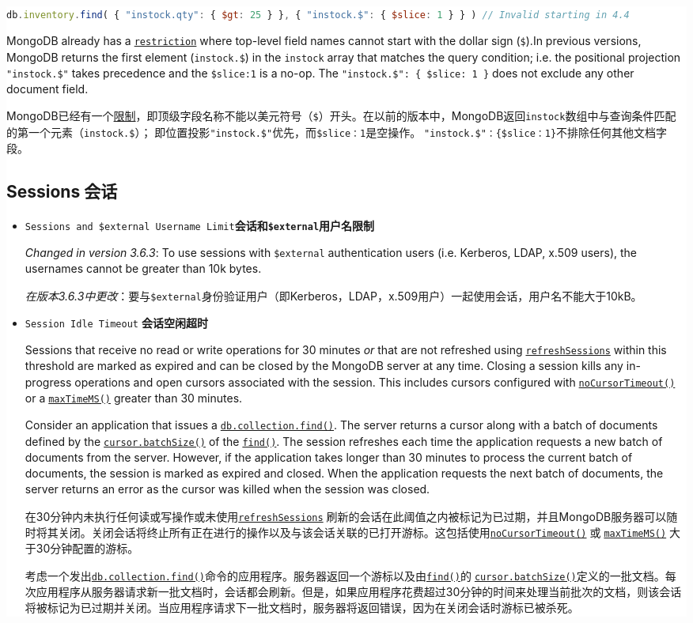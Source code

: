   ```js
  db.inventory.find( { "instock.qty": { $gt: 25 } }, { "instock.$": { $slice: 1 } } ) // Invalid starting in 4.4
  ```

  MongoDB already has a [`restriction`](https://docs.mongodb.com/manual/reference/limits/#mongodb-limit-Restrictions-on-Field-Names) where top-level field names cannot start with the dollar sign (`$`).In previous versions, MongoDB returns the first element (`instock.$`) in the `instock` array that matches the query condition; i.e. the positional projection `"instock.$"` takes precedence and the `$slice:1` is a no-op. The `"instock.$": { $slice: 1 }` does not exclude any other document field.

  MongoDB已经有一个[限制](https://docs.mongodb.com/manual/reference/limits/#mongodb-limit-Restrictions-on-Field-Names)，即顶级字段名称不能以美元符号（`$`）开头。在以前的版本中，MongoDB返回`instock`数组中与查询条件匹配的第一个元素（`instock.$`）； 即位置投影`"instock.$"`优先，而`$slice：1`是空操作。 `"instock.$"：{$slice：1}`不排除任何其他文档字段。 

## Sessions 会话

- `Sessions and $external Username Limit`**会话和`$external`用户名限制**

  *Changed in version 3.6.3*: To use sessions with `$external` authentication users (i.e. Kerberos, LDAP, x.509 users), the usernames cannot be greater than 10k bytes.

  *在版本3.6.3中更改*：要与`$external`身份验证用户（即Kerberos，LDAP，x.509用户）一起使用会话，用户名不能大于10kB。

- `Session Idle Timeout` **会话空闲超时**

  Sessions that receive no read or write operations for 30 minutes *or* that are not refreshed using [`refreshSessions`](https://docs.mongodb.com/manual/reference/command/refreshSessions/#mongodb-dbcommand-dbcmd.refreshSessions) within this threshold are marked as expired and can be closed by the MongoDB server at any time. Closing a session kills any in-progress operations and open cursors associated with the session. This includes cursors configured with [`noCursorTimeout()`](https://docs.mongodb.com/manual/reference/method/cursor.noCursorTimeout/#mongodb-method-cursor.noCursorTimeout) or a [`maxTimeMS()`](https://docs.mongodb.com/manual/reference/method/cursor.maxTimeMS/#mongodb-method-cursor.maxTimeMS) greater than 30 minutes.
  
  Consider an application that issues a [`db.collection.find()`](https://docs.mongodb.com/manual/reference/method/db.collection.find/#mongodb-method-db.collection.find). The server returns a cursor along with a batch of documents defined by the [`cursor.batchSize()`](https://docs.mongodb.com/manual/reference/method/cursor.batchSize/#mongodb-method-cursor.batchSize) of the [`find()`](https://docs.mongodb.com/manual/reference/method/db.collection.find/#mongodb-method-db.collection.find). The session refreshes each time the application requests a new batch of documents from the server. However, if the application takes longer than 30 minutes to process the current batch of documents, the session is marked as expired and closed. When the application requests the next batch of documents, the server returns an error as the cursor was killed when the session was closed.
  
  在30分钟内未执行任何读或写操作或未使用[`refreshSessions`](https://docs.mongodb.com/manual/reference/command/refreshSessions/#mongodb-dbcommand-dbcmd.refreshSessions) 刷新的会话在此阈值之内被标记为已过期，并且MongoDB服务器可以随时将其关闭。关闭会话将终止所有正在进行的操作以及与该会话关联的已打开游标。这包括使用[`noCursorTimeout()`](https://docs.mongodb.com/manual/reference/method/cursor.noCursorTimeout/#mongodb-method-cursor.noCursorTimeout) 或 [`maxTimeMS()`](https://docs.mongodb.com/manual/reference/method/cursor.maxTimeMS/#mongodb-method-cursor.maxTimeMS) 大于30分钟配置的游标。
  
   考虑一个发出[`db.collection.find()`](https://docs.mongodb.com/manual/reference/method/db.collection.find/#mongodb-method-db.collection.find)命令的应用程序。服务器返回一个游标以及由[`find()`](https://docs.mongodb.com/manual/reference/method/db.collection.find/#mongodb-method-db.collection.find)的 [`cursor.batchSize()`](https://docs.mongodb.com/manual/reference/method/cursor.batchSize/#mongodb-method-cursor.batchSize)定义的一批文档。每次应用程序从服务器请求新一批文档时，会话都会刷新。但是，如果应用程序花费超过30分钟的时间来处理当前批次的文档，则该会话将被标记为已过期并关闭。当应用程序请求下一批文档时，服务器将返回错误，因为在关闭会话时游标已被杀死。
  